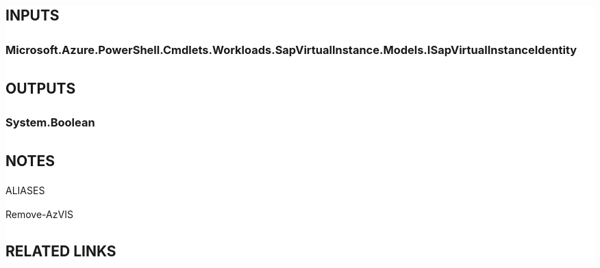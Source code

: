 ## INPUTS

### Microsoft.Azure.PowerShell.Cmdlets.Workloads.SapVirtualInstance.Models.ISapVirtualInstanceIdentity

## OUTPUTS

### System.Boolean

## NOTES

ALIASES

Remove-AzVIS

## RELATED LINKS

